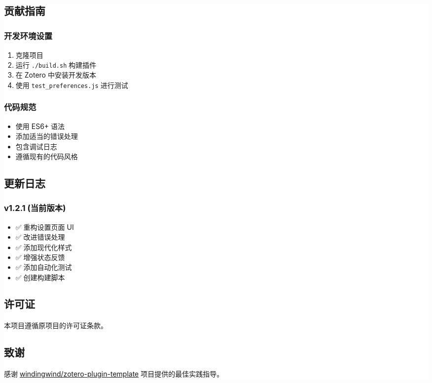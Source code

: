 ## 贡献指南

### 开发环境设置
1. 克隆项目
2. 运行 `./build.sh` 构建插件
3. 在 Zotero 中安装开发版本
4. 使用 `test_preferences.js` 进行测试

### 代码规范
- 使用 ES6+ 语法
- 添加适当的错误处理
- 包含调试日志
- 遵循现有的代码风格

## 更新日志

### v1.2.1 (当前版本)
- ✅ 重构设置页面 UI
- ✅ 改进错误处理
- ✅ 添加现代化样式
- ✅ 增强状态反馈
- ✅ 添加自动化测试
- ✅ 创建构建脚本

## 许可证

本项目遵循原项目的许可证条款。

## 致谢

感谢 [windingwind/zotero-plugin-template](https://github.com/windingwind/zotero-plugin-template) 项目提供的最佳实践指导。